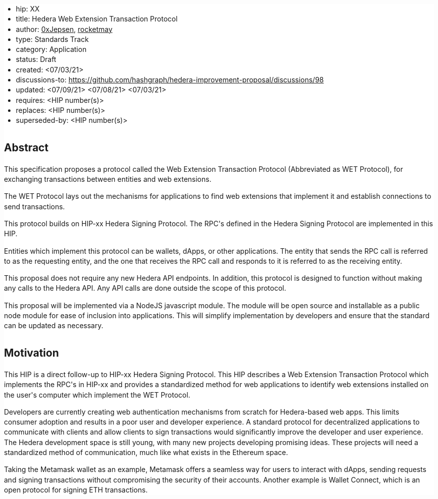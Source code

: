 - hip: XX
- title: Hedera Web Extension Transaction Protocol
- author: [0xJepsen](https://github.com/0xJepsen), [rocketmay](https://github.com/rocketmay)
- type: Standards Track
- category: Application
- status: Draft 
- created: <07/03/21>
- discussions-to: <https://github.com/hashgraph/hedera-improvement-proposal/discussions/98>
- updated: <07/09/21> <07/08/21> <07/03/21>
- requires: <HIP number(s)>
- replaces: <HIP number(s)>
- superseded-by: <HIP number(s)>

## Abstract

This specification proposes a protocol called the Web Extension Transaction Protocol (Abbreviated as WET Protocol), for exchanging transactions between entities and web extensions. 

The WET Protocol lays out the mechanisms for applications to find web extensions that implement it and establish connections to send transactions.

This protocol builds on HIP-xx Hedera Signing Protocol. The RPC's defined in the Hedera Signing Protocol are implemented in this HIP.

Entities which implement this protocol can be wallets, dApps, or other applications. The entity that sends the RPC call is referred to as the requesting entity, and the one that receives the RPC call and responds to it is referred to as the receiving entity.

This proposal does not require any new Hedera API endpoints. In addition, this protocol is designed to function without making any calls to the Hedera API. Any API calls are done outside the scope of this protocol.

This proposal will be implemented via a NodeJS javascript module. The module will be open source and installable as a public node module for ease of inclusion into applications. This will simplify implementation by developers and ensure that the standard can be updated as necessary.

## Motivation

This HIP is a direct follow-up to HIP-xx Hedera Signing Protocol. This HIP describes a Web Extension Transaction Protocol which implements the RPC's in HIP-xx and provides a standardized method for web applications to identify web extensions installed on the user's computer which implement the WET Protocol.

Developers are currently creating web authentication mechanisms from scratch for Hedera-based web apps. This limits consumer adoption and results in a poor user and developer experience. A standard protocol for decentralized applications to communicate with clients and allow clients to sign transactions would significantly improve the developer and user experience. The Hedera development space is still young, with many new projects developing promising ideas. These projects will need a standardized method of communication, much like what exists in the Ethereum space.

Taking the Metamask wallet as an example, Metamask offers a seamless way for users to interact with dApps, sending requests and signing transactions without compromising the security of their accounts. Another example is Wallet Connect, which is an open protocol for signing ETH transactions.
